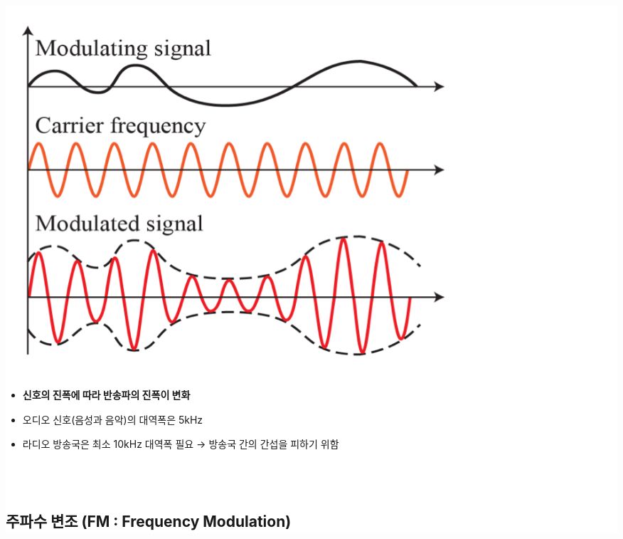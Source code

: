 <img width="650" alt="image" src="media/Analog-transmission-img/Untitled 10.png">
<br>

- **신호의 진폭에 따라 반송파의 진폭이 변화**

- 오디오 신호(음성과 음악)의 대역폭은 5kHz

- 라디오 방송국은 최소 10kHz 대역폭 필요 → 방송국 간의 간섭을 피하기 위함
<br>
<br>

## 주파수 변조 (FM : Frequency Modulation)
